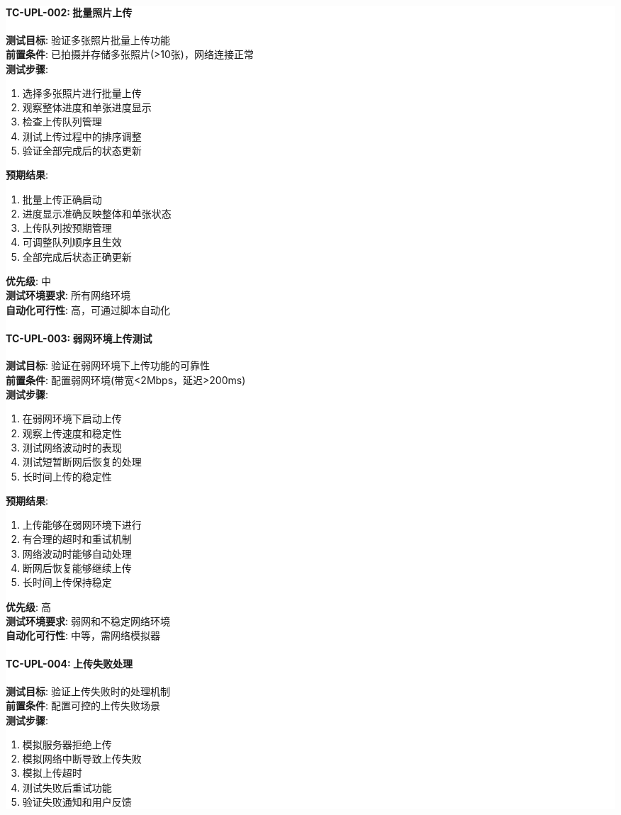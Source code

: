 #### TC-UPL-002: 批量照片上传

**测试目标**: 验证多张照片批量上传功能  
**前置条件**: 已拍摄并存储多张照片(>10张)，网络连接正常  
**测试步骤**:
1. 选择多张照片进行批量上传
2. 观察整体进度和单张进度显示
3. 检查上传队列管理
4. 测试上传过程中的排序调整
5. 验证全部完成后的状态更新

**预期结果**:
1. 批量上传正确启动
2. 进度显示准确反映整体和单张状态
3. 上传队列按预期管理
4. 可调整队列顺序且生效
5. 全部完成后状态正确更新

**优先级**: 中  
**测试环境要求**: 所有网络环境  
**自动化可行性**: 高，可通过脚本自动化

#### TC-UPL-003: 弱网环境上传测试

**测试目标**: 验证在弱网环境下上传功能的可靠性  
**前置条件**: 配置弱网环境(带宽<2Mbps，延迟>200ms)  
**测试步骤**:
1. 在弱网环境下启动上传
2. 观察上传速度和稳定性
3. 测试网络波动时的表现
4. 测试短暂断网后恢复的处理
5. 长时间上传的稳定性

**预期结果**:
1. 上传能够在弱网环境下进行
2. 有合理的超时和重试机制
3. 网络波动时能够自动处理
4. 断网后恢复能够继续上传
5. 长时间上传保持稳定

**优先级**: 高  
**测试环境要求**: 弱网和不稳定网络环境  
**自动化可行性**: 中等，需网络模拟器

#### TC-UPL-004: 上传失败处理

**测试目标**: 验证上传失败时的处理机制  
**前置条件**: 配置可控的上传失败场景  
**测试步骤**:
1. 模拟服务器拒绝上传
2. 模拟网络中断导致上传失败
3. 模拟上传超时
4. 测试失败后重试功能
5. 验证失败通知和用户反馈
